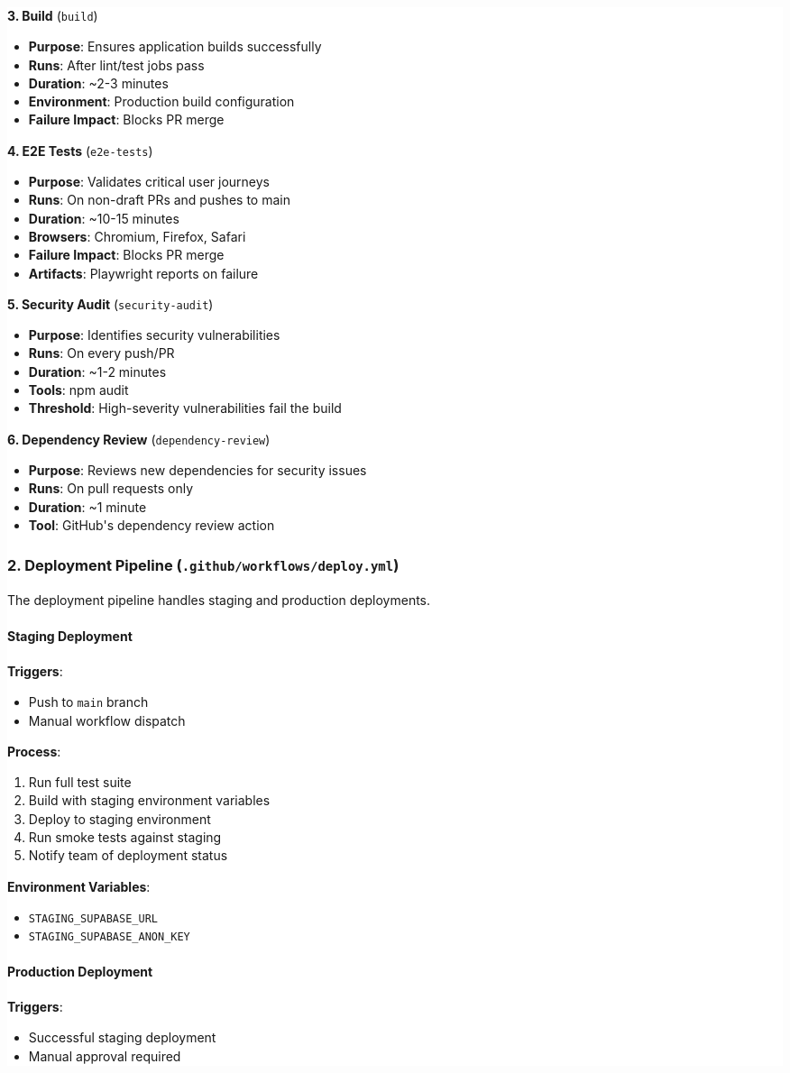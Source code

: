**3. Build** (`build`)
- **Purpose**: Ensures application builds successfully
- **Runs**: After lint/test jobs pass
- **Duration**: ~2-3 minutes
- **Environment**: Production build configuration
- **Failure Impact**: Blocks PR merge

**4. E2E Tests** (`e2e-tests`)
- **Purpose**: Validates critical user journeys
- **Runs**: On non-draft PRs and pushes to main
- **Duration**: ~10-15 minutes
- **Browsers**: Chromium, Firefox, Safari
- **Failure Impact**: Blocks PR merge
- **Artifacts**: Playwright reports on failure

**5. Security Audit** (`security-audit`)
- **Purpose**: Identifies security vulnerabilities
- **Runs**: On every push/PR
- **Duration**: ~1-2 minutes
- **Tools**: npm audit
- **Threshold**: High-severity vulnerabilities fail the build

**6. Dependency Review** (`dependency-review`)
- **Purpose**: Reviews new dependencies for security issues
- **Runs**: On pull requests only
- **Duration**: ~1 minute
- **Tool**: GitHub's dependency review action

### 2. Deployment Pipeline (`.github/workflows/deploy.yml`)

The deployment pipeline handles staging and production deployments.

#### Staging Deployment

**Triggers**:
- Push to `main` branch
- Manual workflow dispatch

**Process**:
1. Run full test suite
2. Build with staging environment variables
3. Deploy to staging environment
4. Run smoke tests against staging
5. Notify team of deployment status

**Environment Variables**:
- `STAGING_SUPABASE_URL`
- `STAGING_SUPABASE_ANON_KEY`

#### Production Deployment

**Triggers**:
- Successful staging deployment
- Manual approval required
